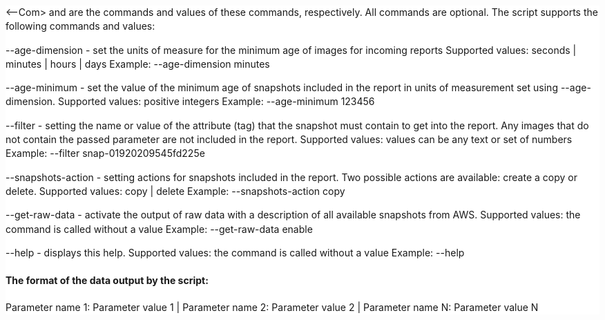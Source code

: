   <--Com> and <ComNVal> are the commands and values of these commands, respectively. All commands are optional. The script supports the following commands and values:

  --age-dimension - set the units of measure for the minimum age of images for incoming reports
  Supported values: seconds | minutes | hours | days
  Example: --age-dimension minutes

  --age-minimum - set the value of the minimum age of snapshots included in the report in units of measurement set using --age-dimension.
  Supported values: positive integers
  Example: --age-minimum 123456

  --filter - setting the name or value of the attribute (tag) that the snapshot must contain to get into the report. Any images that do not contain the passed parameter are not included in the report.
  Supported values: values can be any text or set of numbers
  Example: --filter snap-01920209545fd225e

  --snapshots-action - setting actions for snapshots included in the report. Two possible actions are available: create a copy or delete.
  Supported values: copy | delete
  Example: --snapshots-action copy

  --get-raw-data - activate the output of raw data with a description of all available snapshots from AWS.
  Supported values: the command is called without a value
  Example: --get-raw-data enable

  --help - displays this help.
  Supported values: the command is called without a value
  Example: --help

#### **The format of the data output by the script:**


Parameter name 1: Parameter value 1 | Parameter name 2: Parameter value 2 | Parameter name N: Parameter value N

